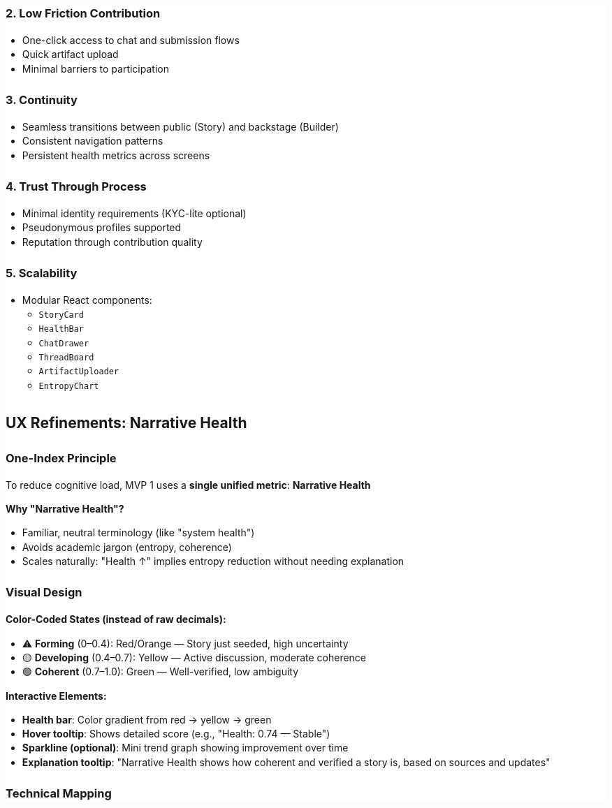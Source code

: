 ### 2. Low Friction Contribution
- One-click access to chat and submission flows
- Quick artifact upload
- Minimal barriers to participation

### 3. Continuity
- Seamless transitions between public (Story) and backstage (Builder)
- Consistent navigation patterns
- Persistent health metrics across screens

### 4. Trust Through Process
- Minimal identity requirements (KYC-lite optional)
- Pseudonymous profiles supported
- Reputation through contribution quality

### 5. Scalability
- Modular React components:
  - `StoryCard`
  - `HealthBar`
  - `ChatDrawer`
  - `ThreadBoard`
  - `ArtifactUploader`
  - `EntropyChart`

## UX Refinements: Narrative Health

### One-Index Principle

To reduce cognitive load, MVP 1 uses a **single unified metric**: **Narrative Health**

**Why "Narrative Health"?**
- Familiar, neutral terminology (like "system health")
- Avoids academic jargon (entropy, coherence)
- Scales naturally: "Health ↑" implies entropy reduction without needing explanation

### Visual Design

**Color-Coded States (instead of raw decimals):**
- ⚠️ **Forming** (0–0.4): Red/Orange — Story just seeded, high uncertainty
- 🟡 **Developing** (0.4–0.7): Yellow — Active discussion, moderate coherence
- 🟢 **Coherent** (0.7–1.0): Green — Well-verified, low ambiguity

**Interactive Elements:**
- **Health bar**: Color gradient from red → yellow → green
- **Hover tooltip**: Shows detailed score (e.g., "Health: 0.74 — Stable")
- **Sparkline (optional)**: Mini trend graph showing improvement over time
- **Explanation tooltip**: "Narrative Health shows how coherent and verified a story is, based on sources and updates"

### Technical Mapping
